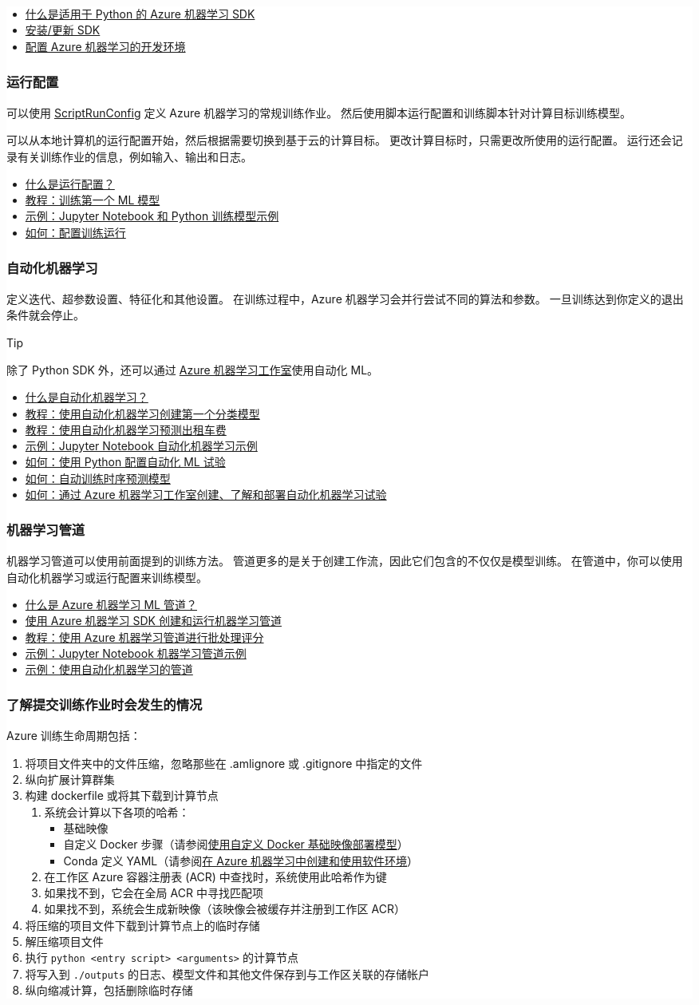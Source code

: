 * [什么是适用于 Python 的 Azure 机器学习 SDK](/python/api/overview/azure/ml/intro)
* [安装/更新 SDK](/python/api/overview/azure/ml/install)
* [配置 Azure 机器学习的开发环境](how-to-configure-environment.md)

### <a name="run-configuration"></a>运行配置

可以使用 [ScriptRunConfig](/python/api/azureml-core/azureml.core.scriptrunconfig) 定义 Azure 机器学习的常规训练作业。 然后使用脚本运行配置和训练脚本针对计算目标训练模型。

可以从本地计算机的运行配置开始，然后根据需要切换到基于云的计算目标。 更改计算目标时，只需更改所使用的运行配置。 运行还会记录有关训练作业的信息，例如输入、输出和日志。

* [什么是运行配置？](concept-azure-machine-learning-architecture.md#run-configurations)
* [教程：训练第一个 ML 模型](tutorial-1st-experiment-sdk-train.md)
* [示例：Jupyter Notebook 和 Python 训练模型示例](https://github.com/Azure/azureml-examples)
* [如何：配置训练运行](how-to-set-up-training-targets.md)

### <a name="automated-machine-learning"></a>自动化机器学习

定义迭代、超参数设置、特征化和其他设置。 在训练过程中，Azure 机器学习会并行尝试不同的算法和参数。 一旦训练达到你定义的退出条件就会停止。

> [!TIP]
> 除了 Python SDK 外，还可以通过 [Azure 机器学习工作室](https://ml.azure.com)使用自动化 ML。

* [什么是自动化机器学习？](concept-automated-ml.md)
* [教程：使用自动化机器学习创建第一个分类模型](tutorial-first-experiment-automated-ml.md)
* [教程：使用自动化机器学习预测出租车费](tutorial-auto-train-models.md)
* [示例：Jupyter Notebook 自动化机器学习示例](https://github.com/Azure/MachineLearningNotebooks/tree/master/how-to-use-azureml/automated-machine-learning)
* [如何：使用 Python 配置自动化 ML 试验](how-to-configure-auto-train.md)
* [如何：自动训练时序预测模型](how-to-auto-train-forecast.md)
* [如何：通过 Azure 机器学习工作室创建、了解和部署自动化机器学习试验](how-to-use-automated-ml-for-ml-models.md)

### <a name="machine-learning-pipeline"></a>机器学习管道

机器学习管道可以使用前面提到的训练方法。 管道更多的是关于创建工作流，因此它们包含的不仅仅是模型训练。 在管道中，你可以使用自动化机器学习或运行配置来训练模型。

* [什么是 Azure 机器学习 ML 管道？](concept-ml-pipelines.md)
* [使用 Azure 机器学习 SDK 创建和运行机器学习管道](./how-to-create-machine-learning-pipelines.md)
* [教程：使用 Azure 机器学习管道进行批处理评分](tutorial-pipeline-batch-scoring-classification.md)
* [示例：Jupyter Notebook 机器学习管道示例](https://github.com/Azure/MachineLearningNotebooks/tree/master/how-to-use-azureml/machine-learning-pipelines)
* [示例：使用自动化机器学习的管道](https://aka.ms/pl-automl)

### <a name="understand-what-happens-when-you-submit-a-training-job"></a>了解提交训练作业时会发生的情况

Azure 训练生命周期包括：

1. 将项目文件夹中的文件压缩，忽略那些在 .amlignore 或 .gitignore 中指定的文件 
1. 纵向扩展计算群集 
1. 构建 dockerfile 或将其下载到计算节点 
    1. 系统会计算以下各项的哈希： 
        - 基础映像 
        - 自定义 Docker 步骤（请参阅[使用自定义 Docker 基础映像部署模型](./how-to-deploy-custom-docker-image.md)）
        - Conda 定义 YAML（请参阅[在 Azure 机器学习中创建和使用软件环境](./how-to-use-environments.md)）
    1. 在工作区 Azure 容器注册表 (ACR) 中查找时，系统使用此哈希作为键
    1. 如果找不到，它会在全局 ACR 中寻找匹配项
    1. 如果找不到，系统会生成新映像（该映像会被缓存并注册到工作区 ACR）
1. 将压缩的项目文件下载到计算节点上的临时存储
1. 解压缩项目文件
1. 执行 `python <entry script> <arguments>` 的计算节点
1. 将写入到 `./outputs` 的日志、模型文件和其他文件保存到与工作区关联的存储帐户
1. 纵向缩减计算，包括删除临时存储 
